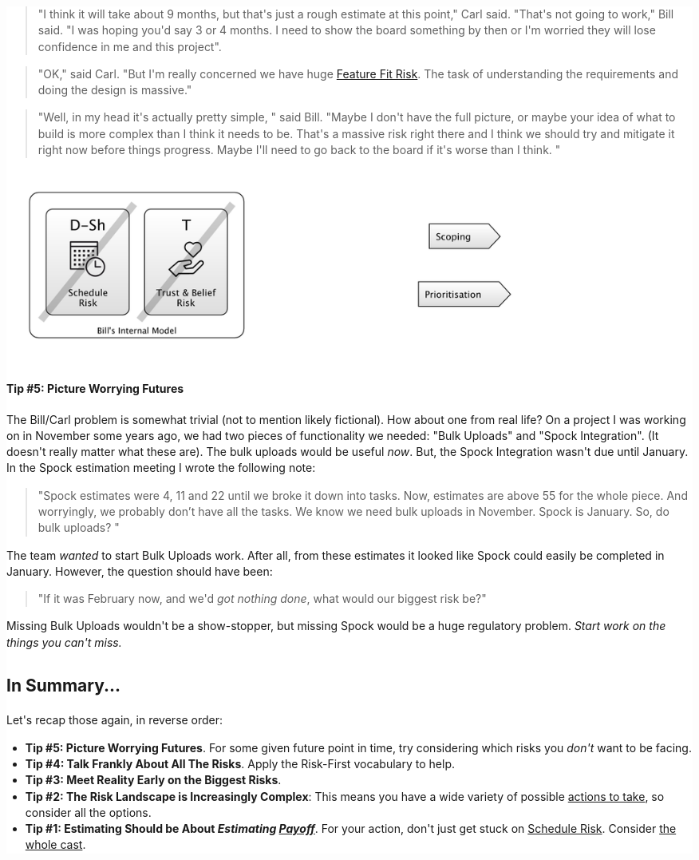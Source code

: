 > "I think it will take about 9 months, but that's just a rough estimate at this point," Carl said. "That's not going to work," Bill said. "I was hoping you'd say 3 or 4 months.  I need to show the board something by then or I'm worried they will lose confidence in me and this project".  

> "OK," said Carl.  "But I'm really concerned we have huge [Feature Fit Risk](../risks/Feature-Risk.md#feature-fit-risk).  The task of understanding the requirements and doing the design is massive."

> "Well, in my head it's actually pretty simple, " said Bill. "Maybe I don't have the full picture, or maybe your idea of what to build is more complex than I think it needs to be.  That's a massive risk right there and I think we should try and mitigate it right now before things progress.  Maybe I'll need to go back to the board if it's worse than I think. "

![Identifying The Action](/img/generated/practices/estimates/bill2.png)

#### Tip #5: Picture Worrying Futures

The Bill/Carl problem is somewhat trivial (not to mention likely fictional).  How about one from real life?  On a project I was working on in November some years ago, we had two pieces of functionality we needed: "Bulk Uploads" and "Spock Integration".  (It doesn't really matter what these are).  The bulk uploads would be useful _now_.  But, the Spock Integration wasn't due until January.  In the Spock estimation meeting I wrote the following note:

> "Spock estimates were 4, 11 and 22 until we broke it down into tasks.  Now, estimates are above 55 for the whole piece.  And worryingly, we probably don’t have all the tasks.  We know we need bulk uploads in November.  Spock is January.  So, do bulk uploads? "

The team _wanted_ to start Bulk Uploads work.  After all, from these estimates it looked like Spock could easily be completed in January.   However, the question should have been:

> "If it was February now, and we'd _got nothing done_, what would our biggest risk be?"

Missing Bulk Uploads wouldn't be a show-stopper, but missing Spock would be a huge regulatory problem.  _Start work on the things you can't miss._ 

## In Summary...

Let's recap those again, in reverse order:

- **Tip #5: Picture Worrying Futures**.  For some given future point in time, try considering which risks you _don't_ want to be facing.
- **Tip #4: Talk Frankly About All The Risks**.  Apply the Risk-First vocabulary to help.  
- **Tip #3: Meet Reality Early on the Biggest Risks**.
- **Tip #2: The Risk Landscape is Increasingly Complex**:  This means you have a wide variety of possible [actions to take](../thinking/Glossary.md#taking-action), so consider all the options.
- **Tip #1: Estimating Should be About _Estimating [Payoff](../thinking/Glossary.md#payoff)_**.  For your action, don't just get stuck on [Schedule Risk](../risks/Scarcity-Risk.md#schedule-risk).  Consider [the whole cast](../risks/Staging-And-Classifying.md).



